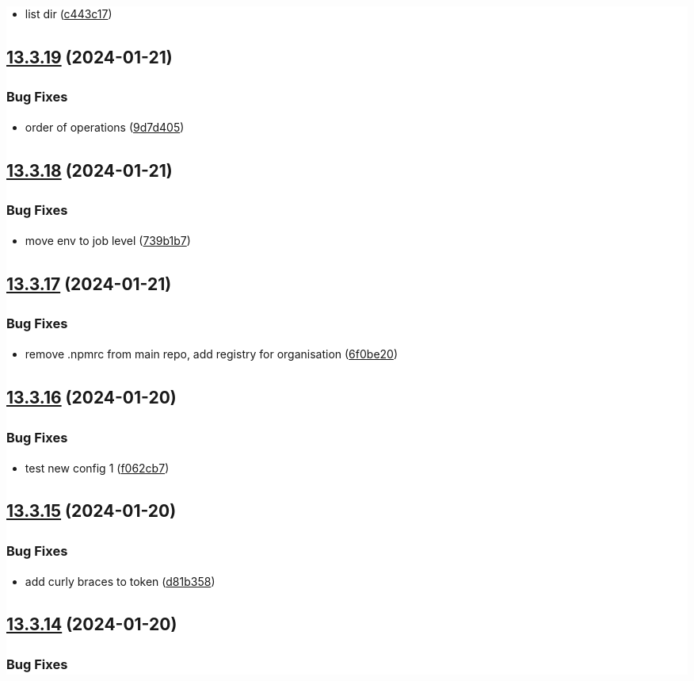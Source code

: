 - list dir ([c443c17](https://github.com/creation-ui/react/commit/c443c170f8efce28609e4bb34dcbba8d98188296))

## [13.3.19](https://github.com/creation-ui/react/compare/v13.3.18...v13.3.19) (2024-01-21)

### Bug Fixes

- order of operations ([9d7d405](https://github.com/creation-ui/react/commit/9d7d405d14eea8ff67a9ea3dbc5993c4d5cf8518))

## [13.3.18](https://github.com/creation-ui/react/compare/v13.3.17...v13.3.18) (2024-01-21)

### Bug Fixes

- move env to job level ([739b1b7](https://github.com/creation-ui/react/commit/739b1b78a229985b905e8f01dd933dc36398f936))

## [13.3.17](https://github.com/creation-ui/react/compare/v13.3.16...v13.3.17) (2024-01-21)

### Bug Fixes

- remove .npmrc from main repo, add registry for organisation ([6f0be20](https://github.com/creation-ui/react/commit/6f0be20d2a77c33dc3f08b1d371c55693986c27a))

## [13.3.16](https://github.com/creation-ui/react/compare/v13.3.15...v13.3.16) (2024-01-20)

### Bug Fixes

- test new config 1 ([f062cb7](https://github.com/creation-ui/react/commit/f062cb7ca42eba86deb3b2c121457e47666fed43))

## [13.3.15](https://github.com/creation-ui/react/compare/v13.3.14...v13.3.15) (2024-01-20)

### Bug Fixes

- add curly braces to token ([d81b358](https://github.com/creation-ui/react/commit/d81b358a11e2f7d0ef67ff81de4885044179217c))

## [13.3.14](https://github.com/creation-ui/react/compare/v13.3.13...v13.3.14) (2024-01-20)

### Bug Fixes
